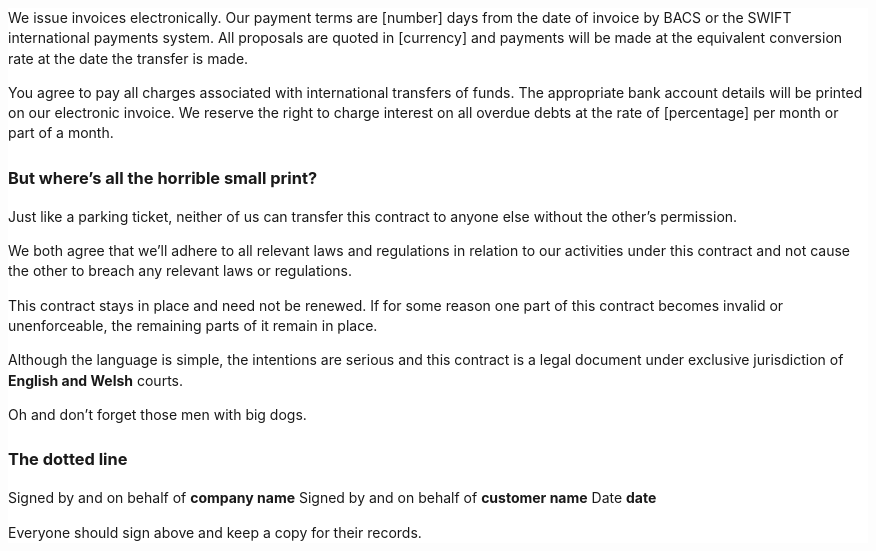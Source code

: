 We issue invoices electronically. Our payment terms are [number] days from the date of invoice by BACS or the SWIFT international payments system. All proposals are quoted in [currency] and payments will be made at the equivalent conversion rate at the date the transfer is made.

You agree to pay all charges associated with international transfers of funds. The appropriate bank account details will be printed on our electronic invoice. We reserve the right to charge interest on all overdue debts at the rate of [percentage] per month or part of a month.

### But where’s all the horrible small print?

Just like a parking ticket, neither of us can transfer this contract to anyone else without the other’s permission.

We both agree that we’ll adhere to all relevant laws and regulations in relation to our activities under this contract and not cause the other to breach any relevant laws or regulations.

This contract stays in place and need not be renewed. If for some reason one part of this contract becomes invalid or unenforceable, the remaining parts of it remain in place.

Although the language is simple, the intentions are serious and this contract is a legal document under exclusive jurisdiction of **English and Welsh** courts.

Oh and don’t forget those men with big dogs.

### The dotted line 

Signed by and on behalf of **company name**
Signed by and on behalf of **customer name**
Date **date**

Everyone should sign above and keep a copy for their records.
